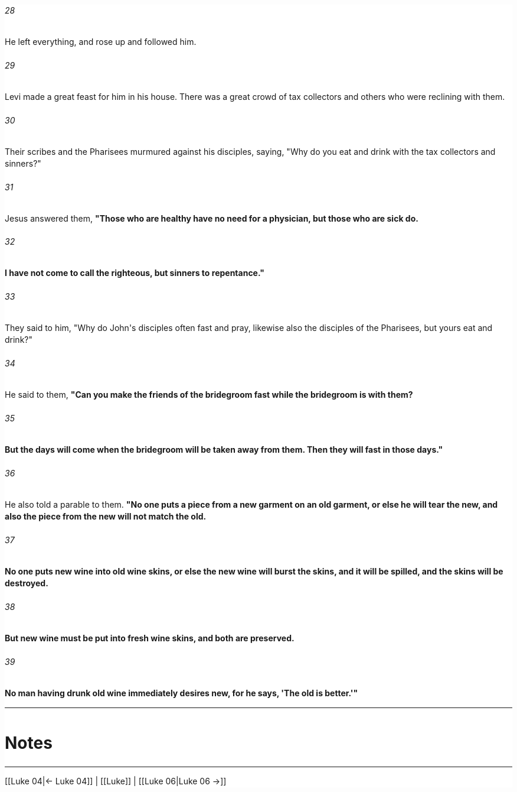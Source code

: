 ###### 28 
He left everything, and rose up and followed him. 

###### 29 
Levi made a great feast for him in his house. There was a great crowd of tax collectors and others who were reclining with them. 

###### 30 
Their scribes and the Pharisees murmured against his disciples, saying, "Why do you eat and drink with the tax collectors and sinners?" 

###### 31 
Jesus answered them, **"Those who are healthy have no need for a physician, but those who are sick do.** 

###### 32 
**I have not come to call the righteous, but sinners to repentance."** 

###### 33 
They said to him, "Why do John's disciples often fast and pray, likewise also the disciples of the Pharisees, but yours eat and drink?" 

###### 34 
He said to them, **"Can you make the friends of the bridegroom fast while the bridegroom is with them?** 

###### 35 
**But the days will come when the bridegroom will be taken away from them. Then they will fast in those days."** 

###### 36 
He also told a parable to them. **"No one puts a piece from a new garment on an old garment, or else he will tear the new, and also the piece from the new will not match the old.** 

###### 37 
**No one puts new wine into old wine skins, or else the new wine will burst the skins, and it will be spilled, and the skins will be destroyed.** 

###### 38 
**But new wine must be put into fresh wine skins, and both are preserved.** 

###### 39 
**No man having drunk old wine immediately desires new, for he says, 'The old is better.'"**

---
# Notes


***
[[Luke 04|← Luke 04]] | [[Luke]] | [[Luke 06|Luke 06 →]]
